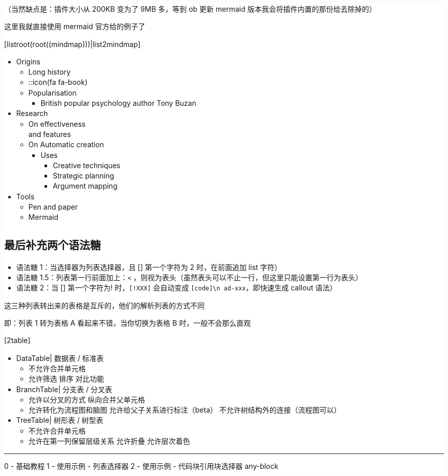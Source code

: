 （当然缺点是：插件大小从 200KB 变为了 9MB 多，等到 ob 更新 mermaid 版本我会将插件内置的那份给去除掉的）

这里我就直接使用 mermaid 官方给的例子了

[listroot(root((mindmap)))|list2mindmap]

*   Origins
    *   Long history
    *   ::icon(fa fa-book)
    *   Popularisation
        *   British popular psychology author Tony Buzan
*   Research
    *   On effectiveness  
        and features
    *   On Automatic creation
        *   Uses
            *   Creative techniques
            *   Strategic planning
            *   Argument mapping
*   Tools
    *   Pen and paper
    *   Mermaid

## 最后补充两个语法糖

*   语法糖 1：当选择器为列表选择器，且 [] 第一个字符为 2 时，在前面追加 list 字符）
*   语法糖 1.5：列表第一行前面加上：`<` ，则视为表头（虽然表头可以不止一行，但这里只能设置第一行为表头）
*   语法糖 2：当 [] 第一个字符为! 时，`[!XXX]` 会自动变成 `[code]\n ad-xxx`，即快速生成 callout 语法）

这三种列表转出来的表格是互斥的，他们的解析列表的方式不同

即：列表 1 转为表格 A 看起来不错，当你切换为表格 B 时，一般不会那么直观

[2table]

*   DataTable| 数据表 / 标准表
    *   不允许合并单元格
    *   允许筛选 排序 对比功能
*   BranchTable| 分支表 / 分叉表
    *   允许以分叉的方式 纵向合并父单元格
    *   允许转化为流程图和脑图 允许给父子关系进行标注（beta） 不允许树结构外的连接（流程图可以）
*   TreeTable| 树形表 / 树型表
    *   不允许合并单元格
    *   允许在第一列保留层级关系 允许折叠 允许层次着色

* * *

0 - 基础教程 1 - 使用示例 - 列表选择器 2 - 使用示例 - 代码块引用块选择器 any-block